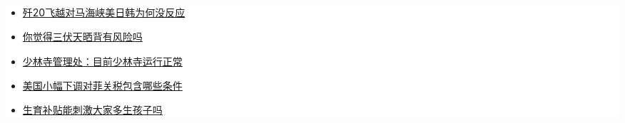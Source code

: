 + [歼20飞越对马海峡美日韩为何没反应](https://www.toutiao.com/trending/7532417329842359862/?category_name=topic_innerflow&event_type=hot_board&log_pb=%257B%2522category_name%2522%253A%2522topic_innerflow%2522%252C%2522cluster_type%2522%253A%252213%2522%252C%2522enter_from%2522%253A%2522click_category%2522%252C%2522entrance_hotspot%2522%253A%2522outside%2522%252C%2522event_type%2522%253A%2522hot_board%2522%252C%2522hot_board_cluster_id%2522%253A%25227532417329842359862%2522%252C%2522hot_board_impr_id%2522%253A%252220250730011443EA28FA25452495A65D7B%2522%252C%2522jump_page%2522%253A%2522hot_board_page%2522%252C%2522location%2522%253A%2522news_hot_card%2522%252C%2522page_location%2522%253A%2522hot_board_page%2522%252C%2522rank%2522%253A%252212%2522%252C%2522source%2522%253A%2522trending_tab%2522%252C%2522style_id%2522%253A%252240132%2522%252C%2522title%2522%253A%2522%25E6%25AD%25BC20%25E9%25A3%259E%25E8%25B6%258A%25E5%25AF%25B9%25E9%25A9%25AC%25E6%25B5%25B7%25E5%25B3%25A1%25E7%25BE%258E%25E6%2597%25A5%25E9%259F%25A9%25E4%25B8%25BA%25E4%25BD%2595%25E6%25B2%25A1%25E5%258F%258D%25E5%25BA%2594%2522%257D&rank=12&style_id=40132&topic_id=7532417329842359862)

+ [你觉得三伏天晒背有风险吗](https://www.toutiao.com/trending/7532487007923080723/?category_name=topic_innerflow&event_type=hot_board&log_pb=%257B%2522category_name%2522%253A%2522topic_innerflow%2522%252C%2522cluster_type%2522%253A%252210%2522%252C%2522enter_from%2522%253A%2522click_category%2522%252C%2522entrance_hotspot%2522%253A%2522outside%2522%252C%2522event_type%2522%253A%2522hot_board%2522%252C%2522hot_board_cluster_id%2522%253A%25227532487007923080723%2522%252C%2522hot_board_impr_id%2522%253A%252220250730011443EA28FA25452495A65D7B%2522%252C%2522jump_page%2522%253A%2522hot_board_page%2522%252C%2522location%2522%253A%2522news_hot_card%2522%252C%2522page_location%2522%253A%2522hot_board_page%2522%252C%2522rank%2522%253A%252216%2522%252C%2522source%2522%253A%2522trending_tab%2522%252C%2522style_id%2522%253A%252240132%2522%252C%2522title%2522%253A%2522%25E4%25BD%25A0%25E8%25A7%2589%25E5%25BE%2597%25E4%25B8%2589%25E4%25BC%258F%25E5%25A4%25A9%25E6%2599%2592%25E8%2583%258C%25E6%259C%2589%25E9%25A3%258E%25E9%2599%25A9%25E5%2590%2597%2522%257D&rank=16&style_id=40132&topic_id=7532487007923080723)

+ [少林寺管理处：目前少林寺运行正常](https://www.toutiao.com/trending/7531387818259234859/?category_name=topic_innerflow&event_type=hot_board&log_pb=%257B%2522category_name%2522%253A%2522topic_innerflow%2522%252C%2522cluster_type%2522%253A%25226%2522%252C%2522enter_from%2522%253A%2522click_category%2522%252C%2522entrance_hotspot%2522%253A%2522outside%2522%252C%2522event_type%2522%253A%2522hot_board%2522%252C%2522hot_board_cluster_id%2522%253A%25227531387818259234859%2522%252C%2522hot_board_impr_id%2522%253A%252220250730011443EA28FA25452495A65D7B%2522%252C%2522jump_page%2522%253A%2522hot_board_page%2522%252C%2522location%2522%253A%2522news_hot_card%2522%252C%2522page_location%2522%253A%2522hot_board_page%2522%252C%2522rank%2522%253A%252220%2522%252C%2522source%2522%253A%2522trending_tab%2522%252C%2522style_id%2522%253A%252240132%2522%252C%2522title%2522%253A%2522%25E5%25B0%2591%25E6%259E%2597%25E5%25AF%25BA%25E7%25AE%25A1%25E7%2590%2586%25E5%25A4%2584%25EF%25BC%259A%25E7%259B%25AE%25E5%2589%258D%25E5%25B0%2591%25E6%259E%2597%25E5%25AF%25BA%25E8%25BF%2590%25E8%25A1%258C%25E6%25AD%25A3%25E5%25B8%25B8%2522%257D&rank=20&style_id=40132&topic_id=7531387818259234859)

+ [美国小幅下调对菲关税包含哪些条件](https://www.toutiao.com/trending/7532459411944508954/?category_name=topic_innerflow&event_type=hot_board&log_pb=%257B%2522category_name%2522%253A%2522topic_innerflow%2522%252C%2522cluster_type%2522%253A%252213%2522%252C%2522enter_from%2522%253A%2522click_category%2522%252C%2522entrance_hotspot%2522%253A%2522outside%2522%252C%2522event_type%2522%253A%2522hot_board%2522%252C%2522hot_board_cluster_id%2522%253A%25227532459411944508954%2522%252C%2522hot_board_impr_id%2522%253A%252220250730011443EA28FA25452495A65D7B%2522%252C%2522jump_page%2522%253A%2522hot_board_page%2522%252C%2522location%2522%253A%2522news_hot_card%2522%252C%2522page_location%2522%253A%2522hot_board_page%2522%252C%2522rank%2522%253A%252226%2522%252C%2522source%2522%253A%2522trending_tab%2522%252C%2522style_id%2522%253A%252240132%2522%252C%2522title%2522%253A%2522%25E7%25BE%258E%25E5%259B%25BD%25E5%25B0%258F%25E5%25B9%2585%25E4%25B8%258B%25E8%25B0%2583%25E5%25AF%25B9%25E8%258F%25B2%25E5%2585%25B3%25E7%25A8%258E%25E5%258C%2585%25E5%2590%25AB%25E5%2593%25AA%25E4%25BA%259B%25E6%259D%25A1%25E4%25BB%25B6%2522%257D&rank=26&style_id=40132&topic_id=7532459411944508954)

+ [生育补贴能刺激大家多生孩子吗](https://www.toutiao.com/trending/7532291003785580083/?category_name=topic_innerflow&event_type=hot_board&log_pb=%257B%2522category_name%2522%253A%2522topic_innerflow%2522%252C%2522cluster_type%2522%253A%252213%2522%252C%2522enter_from%2522%253A%2522click_category%2522%252C%2522entrance_hotspot%2522%253A%2522outside%2522%252C%2522event_type%2522%253A%2522hot_board%2522%252C%2522hot_board_cluster_id%2522%253A%25227532291003785580083%2522%252C%2522hot_board_impr_id%2522%253A%252220250730011443EA28FA25452495A65D7B%2522%252C%2522jump_page%2522%253A%2522hot_board_page%2522%252C%2522location%2522%253A%2522news_hot_card%2522%252C%2522page_location%2522%253A%2522hot_board_page%2522%252C%2522rank%2522%253A%252233%2522%252C%2522source%2522%253A%2522trending_tab%2522%252C%2522style_id%2522%253A%252240132%2522%252C%2522title%2522%253A%2522%25E7%2594%259F%25E8%2582%25B2%25E8%25A1%25A5%25E8%25B4%25B4%25E8%2583%25BD%25E5%2588%25BA%25E6%25BF%2580%25E5%25A4%25A7%25E5%25AE%25B6%25E5%25A4%259A%25E7%2594%259F%25E5%25AD%25A9%25E5%25AD%2590%25E5%2590%2597%2522%257D&rank=33&style_id=40132&topic_id=7532291003785580083)
